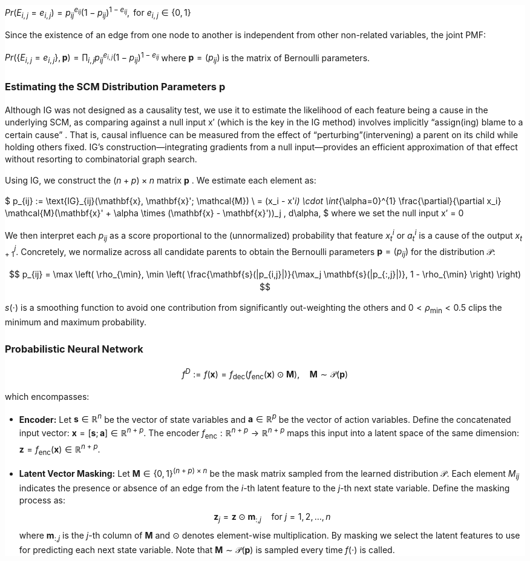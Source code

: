 $Pr(E_{i,j}=e_{i,j}) = p_{ij}^{e_{ij}}(1-p_{ij})^{1-e_{ij}}, \text{ for } e_{i,j} \in \{0,1\}$

Since the existence of an edge from one node to another is independent from other non-related variables, the joint PMF:

$Pr(\{E_{i,j}=e_{i,j}\},\textbf{p}) = \prod_{i,j}p_{ij}^{e_{i,j}}(1-p_{ij})^{1-e_{ij}}$ where $\textbf{p}=(p_{ij})$ is the matrix of Bernoulli parameters.

### Estimating the SCM Distribution Parameters p

Although IG was not designed as a causality test, we use it to estimate the likelihood of each feature being a cause in the underlying SCM, as comparing against a null input x′ (which is the key in the IG method) involves implicitly “assign(ing) blame to a certain cause” . That is, causal influence can be measured from the effect of “perturbing”(intervening) a parent on its child while holding others fixed. IG’s construction—integrating gradients from a null input—provides an efficient approximation of that effect without resorting to combinatorial graph search.  

Using IG, we construct the $(n+p)\times n$ matrix $\textbf{p}$ . We estimate each element as:

$ 
p_{ij} := \text{IG}_{ij}(\mathbf{x}, \mathbf{x}'; \mathcal{M}) 
\\
= (x_i - x'_i) \cdot \int_{\alpha=0}^{1} \frac{\partial}{\partial x_i} \mathcal{M}(\mathbf{x}' + \alpha \times (\mathbf{x} - \mathbf{x}'))_j \, d\alpha,
$ where we set the null input x’ = 0

We then interpret each $p_{ij}$ as a score proportional to the (unnormalized) probability that feature $x_t^i$ or $a_t^i$ is a cause of the output $x_{t+1}^j$. Concretely, we normalize across all candidate parents to obtain the Bernoulli parameters $\textbf{p} = (p_{ij})$ for the distribution $\mathcal{P}$:

$$
p_{ij} = \max \left( \rho_{\min}, \min \left( \frac{\mathbf{s}(|p_{i,j}|)}{\max_j \mathbf{s}(|p_{:,j}|)}, 1 - \rho_{\min} \right) \right)
$$  

$s(\cdot)$ is a smoothing function to avoid one contribution from significantly out-weighting the others and $0 < \rho_{\min} < 0.5$ clips the minimum and maximum probability.

### Probabilistic Neural Network

$$ f^D := f(\mathbf{x}) = f_{\text{dec}}(f_{\text{enc}}(\mathbf{x}) \odot \mathbf{M}), \quad \mathbf{M} \sim \mathcal{P}(\mathbf{p}) $$

which encompasses:

- **Encoder:** Let $\mathbf{s} \in \mathbb{R}^n$ be the vector of state variables and $\mathbf{a} \in \mathbb{R}^p$ be the vector of action variables. Define the concatenated input vector: $\mathbf{x} = [\mathbf{s}; \mathbf{a}] \in \mathbb{R}^{n+p}$. The encoder $f_{\text{enc}}: \mathbb{R}^{n+p} \rightarrow \mathbb{R}^{n+p}$ maps this input into a latent space of the same dimension: $\mathbf{z} = f_{\text{enc}}(\mathbf{x}) \in \mathbb{R}^{n+p}$.

- **Latent Vector Masking:** Let $\mathbf{M} \in \{0,1\}^{(n+p) \times n}$ be the mask matrix sampled from the learned distribution $\mathcal{P}$. Each element $M_{ij}$ indicates the presence or absence of an edge from the $i$-th latent feature to the $j$-th next state variable. Define the masking process as:
  $$\mathbf{z}_j = \mathbf{z} \odot \mathbf{m}_{:,j} \quad \text{for } j = 1, 2, \ldots, n$$
  where $\mathbf{m}_{:,j}$ is the $j$-th column of $\mathbf{M}$ and $\odot$ denotes element-wise multiplication. By masking we select the latent features to use for predicting each next state variable. Note that $\mathbf{M} \sim \mathcal{P}(\mathbf{p})$ is sampled every time $f(\cdot)$ is called.
